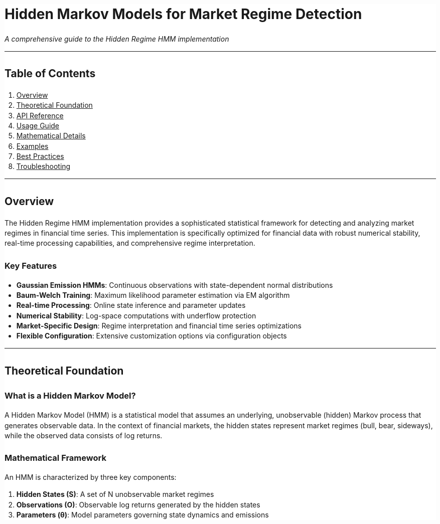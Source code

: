 # Hidden Markov Models for Market Regime Detection

*A comprehensive guide to the Hidden Regime HMM implementation*

---

## Table of Contents

1. [Overview](#overview)
2. [Theoretical Foundation](#theoretical-foundation)
3. [API Reference](#api-reference)
4. [Usage Guide](#usage-guide)
5. [Mathematical Details](#mathematical-details)
6. [Examples](#examples)
7. [Best Practices](#best-practices)
8. [Troubleshooting](#troubleshooting)

---

## Overview

The Hidden Regime HMM implementation provides a sophisticated statistical framework for detecting and analyzing market regimes in financial time series. This implementation is specifically optimized for financial data with robust numerical stability, real-time processing capabilities, and comprehensive regime interpretation.

### Key Features

- **Gaussian Emission HMMs**: Continuous observations with state-dependent normal distributions
- **Baum-Welch Training**: Maximum likelihood parameter estimation via EM algorithm
- **Real-time Processing**: Online state inference and parameter updates
- **Numerical Stability**: Log-space computations with underflow protection
- **Market-Specific Design**: Regime interpretation and financial time series optimizations
- **Flexible Configuration**: Extensive customization options via configuration objects

---

## Theoretical Foundation

### What is a Hidden Markov Model?

A Hidden Markov Model (HMM) is a statistical model that assumes an underlying, unobservable (hidden) Markov process that generates observable data. In the context of financial markets, the hidden states represent market regimes (bull, bear, sideways), while the observed data consists of log returns.

### Mathematical Framework

An HMM is characterized by three key components:

1. **Hidden States (S)**: A set of N unobservable market regimes
2. **Observations (O)**: Observable log returns generated by the hidden states
3. **Parameters (θ)**: Model parameters governing state dynamics and emissions

